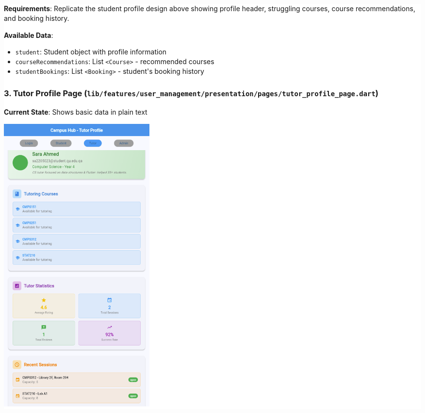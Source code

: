 **Requirements**: Replicate the student profile design above showing profile header, struggling courses, course recommendations, and booking history.

**Available Data**:
- `student`: Student object with profile information
- `courseRecommendations`: List `<Course>` - recommended courses
- `studentBookings`: List `<Booking>` - student's booking history

### 3. Tutor Profile Page (`lib/features/user_management/presentation/pages/tutor_profile_page.dart`)

**Current State**: Shows basic data in plain text

<img src="lib/features/user_management/presentation/app_screens_images/tutor_profile.png" width="300" alt="Tutor Profile">
